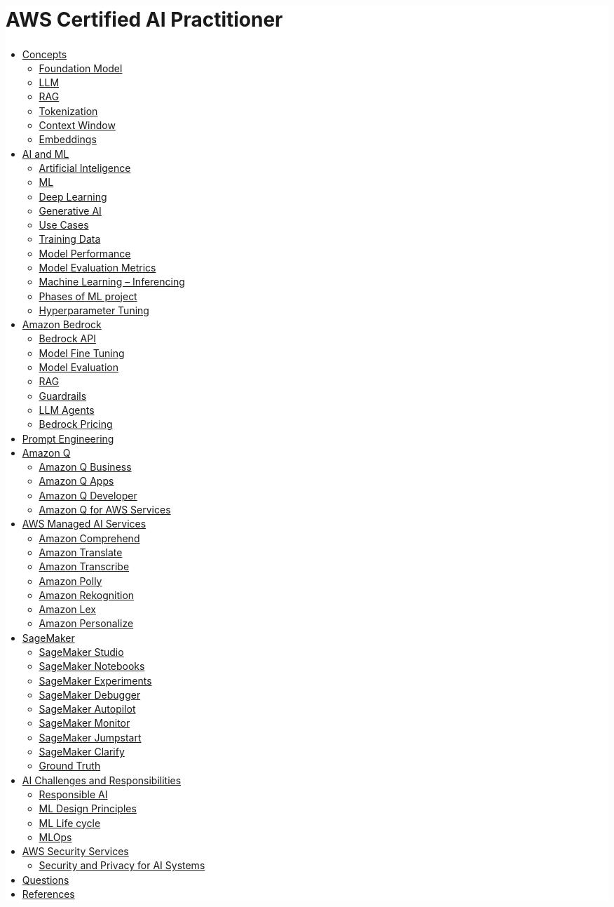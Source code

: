 # AWS Certified AI Practitioner

- [Concepts](#Concepts)
  - [Foundation Model](#FoundationModel)
  - [LLM](#LLM)
  - [RAG](#RAG)
  - [Tokenization](#Tokenization)
  - [Context Window](#ContextWindow)
  - [Embeddings](#Embeddings)
- [AI and ML](#AIML)
  - [Artificial Inteligence](#AI)
  - [ML](#ML)
  - [Deep Learning](#DeepLearning)
  - [Generative AI](#GenAI)
  - [Use Cases](#UseCases)
  - [Training Data](#TrainingData)
  - [Model Performance](#ModelPerformance)
  - [Model Evaluation Metrics](#ModelMetrics)
  - [Machine Learning – Inferencing](#Inferencing)
  - [Phases of ML project](#PhasesOfML)
  - [Hyperparameter Tuning](#HyperparameterTuning)
- [Amazon Bedrock](#Bedrock)
  - [Bedrock API](#BedrockAPI)
  - [Model Fine Tuning](#ModelFineTuning)
  - [Model Evaluation](#ModelEvaluation)
  - [RAG](#RAG)
  - [Guardrails](#Guardrails)
  - [LLM Agents](#LLMAgents)
  - [Bedrock Pricing](#BedrockPricing)
- [Prompt Engineering](#PromptEngineering)
- [Amazon Q](#AmazonQ)
  - [Amazon Q Business](#AmazonQBusiness)
  - [Amazon Q Apps](#AmazonQApps)
  - [Amazon Q Developer](#AmazonQDeveloper)
  - [Amazon Q for AWS Services](#AmazonQServices)
- [AWS Managed AI Services](#ManagedAIServices)
  - [Amazon Comprehend](#AmazonComprehend)
  - [Amazon Translate](#AmazonTranslate)
  - [Amazon Transcribe](#AmazonTranscribe)
  - [Amazon Polly](#AmazonPolly)
  - [Amazon Rekognition](#AmazonRekognition)
  - [Amazon Lex](#AmazonLex)
  - [Amazon Personalize](#AmazonPersonalize)
- [SageMaker](#SageMaker)
  - [ SageMaker Studio]( #SageMakerStudio )
  - [ SageMaker Notebooks]( #SageMakerNotebooks )
  - [ SageMaker Experiments]( #SageMakerExperiments )
  - [ SageMaker Debugger ]( #SageMakerDebugger )
  - [ SageMaker Autopilot ]( #SageMakerAutopilot )
  - [ SageMaker Monitor ]( #SageMakerMonitor )
  - [ SageMaker Jumpstart ]( #SageMakerJumpstart )
  - [ SageMaker Clarify ]( #SageMakerClarify )
  - [ Ground Truth]( #GroundTruth )
- [AI Challenges and Responsibilities](#AIChallengesResponsibilities)
  - [Responsible AI](#ResponsibleAI)
  - [ML Design Principles](#MLDesignPrinciples)
  - [ML Life cycle](#MLLifeCycle)
  - [MLOps](#MLOps)
- [AWS Security Services](#SecurityServices)
  - [Security and Privacy for AI Systems](#PrivacyAISystems)
- [Questions](#Questions)
- [References](#References)
